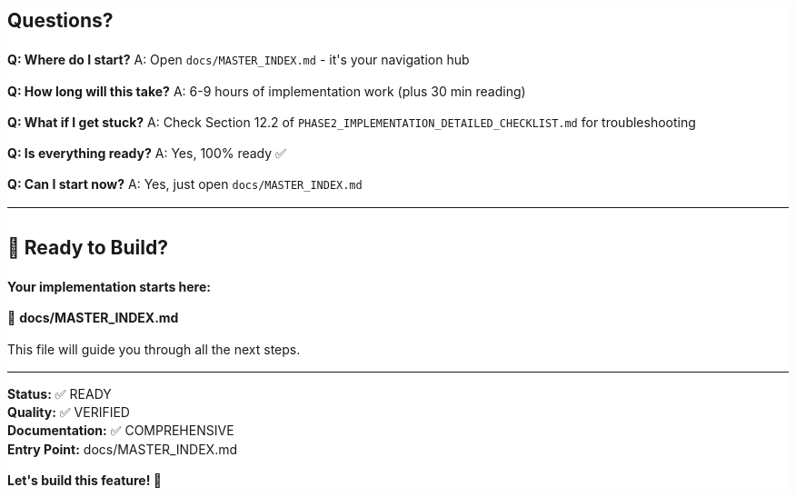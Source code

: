## Questions?

**Q: Where do I start?**
A: Open `docs/MASTER_INDEX.md` - it's your navigation hub

**Q: How long will this take?**
A: 6-9 hours of implementation work (plus 30 min reading)

**Q: What if I get stuck?**
A: Check Section 12.2 of `PHASE2_IMPLEMENTATION_DETAILED_CHECKLIST.md` for troubleshooting

**Q: Is everything ready?**
A: Yes, 100% ready ✅

**Q: Can I start now?**
A: Yes, just open `docs/MASTER_INDEX.md`

---

## 🚀 Ready to Build?

**Your implementation starts here:**

📍 **docs/MASTER_INDEX.md**

This file will guide you through all the next steps.

---

**Status:** ✅ READY  
**Quality:** ✅ VERIFIED  
**Documentation:** ✅ COMPREHENSIVE  
**Entry Point:** docs/MASTER_INDEX.md  

**Let's build this feature! 🎉**
